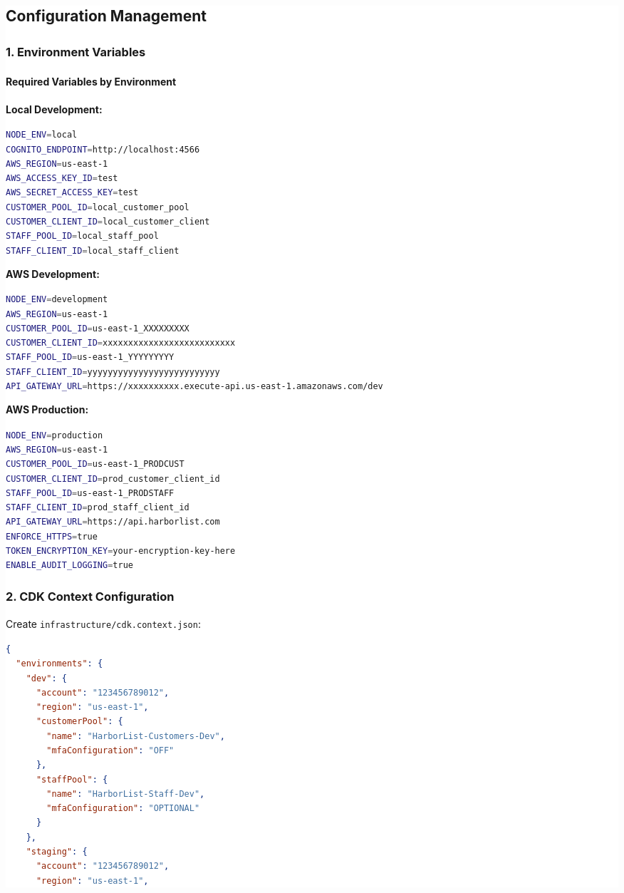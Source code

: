 ## Configuration Management

### 1. Environment Variables

#### Required Variables by Environment

**Local Development:**
```bash
NODE_ENV=local
COGNITO_ENDPOINT=http://localhost:4566
AWS_REGION=us-east-1
AWS_ACCESS_KEY_ID=test
AWS_SECRET_ACCESS_KEY=test
CUSTOMER_POOL_ID=local_customer_pool
CUSTOMER_CLIENT_ID=local_customer_client
STAFF_POOL_ID=local_staff_pool
STAFF_CLIENT_ID=local_staff_client
```

**AWS Development:**
```bash
NODE_ENV=development
AWS_REGION=us-east-1
CUSTOMER_POOL_ID=us-east-1_XXXXXXXXX
CUSTOMER_CLIENT_ID=xxxxxxxxxxxxxxxxxxxxxxxxxx
STAFF_POOL_ID=us-east-1_YYYYYYYYY
STAFF_CLIENT_ID=yyyyyyyyyyyyyyyyyyyyyyyyyy
API_GATEWAY_URL=https://xxxxxxxxxx.execute-api.us-east-1.amazonaws.com/dev
```

**AWS Production:**
```bash
NODE_ENV=production
AWS_REGION=us-east-1
CUSTOMER_POOL_ID=us-east-1_PRODCUST
CUSTOMER_CLIENT_ID=prod_customer_client_id
STAFF_POOL_ID=us-east-1_PRODSTAFF
STAFF_CLIENT_ID=prod_staff_client_id
API_GATEWAY_URL=https://api.harborlist.com
ENFORCE_HTTPS=true
TOKEN_ENCRYPTION_KEY=your-encryption-key-here
ENABLE_AUDIT_LOGGING=true
```

### 2. CDK Context Configuration

Create `infrastructure/cdk.context.json`:

```json
{
  "environments": {
    "dev": {
      "account": "123456789012",
      "region": "us-east-1",
      "customerPool": {
        "name": "HarborList-Customers-Dev",
        "mfaConfiguration": "OFF"
      },
      "staffPool": {
        "name": "HarborList-Staff-Dev",
        "mfaConfiguration": "OPTIONAL"
      }
    },
    "staging": {
      "account": "123456789012",
      "region": "us-east-1",
```